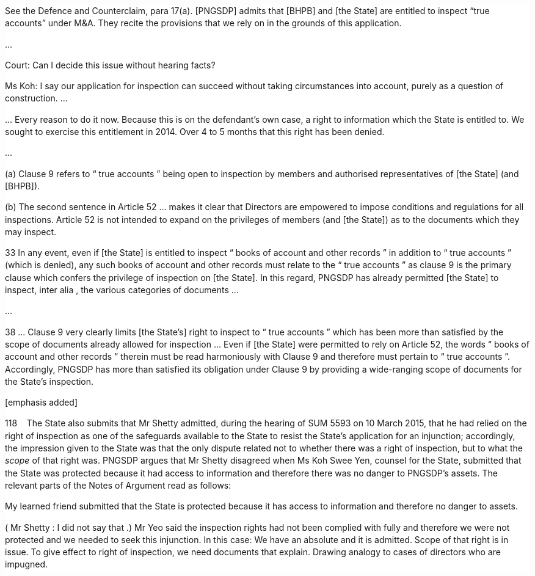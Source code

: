  See the Defence and Counterclaim, para 17(a). [PNGSDP] admits that [BHPB] and [the State] are entitled to inspect “true accounts” under M&A. They recite the provisions that we rely on in the grounds of this application. 

 ... 

 Court: Can I decide this issue without hearing facts? 

 Ms Koh: I say our application for inspection can succeed without taking circumstances into account, purely as a question of construction. ... 

 ... Every reason to do it now. Because this is on the defendant’s own case, a right to information which the State is entitled to. We sought to exercise this entitlement in 2014. Over 4 to 5 months that this right has been denied. 

 ... 

 (a) Clause 9 refers to “ true accounts ” being open to inspection by members and authorised representatives of [the State] (and [BHPB]). 

 (b) The second sentence in Article 52 ... makes it clear that Directors are empowered to impose conditions and regulations for all inspections. Article 52 is not intended to expand on the privileges of members (and [the State]) as to the documents which they may inspect. 

 33 In any event, even if [the State] is entitled to inspect “ books of account and other records ” in addition to “ true accounts ” (which is denied), any such books of account and other records must relate to the “ true accounts ” as clause 9 is the primary clause which confers the privilege of inspection on [the State]. In this regard, PNGSDP has already permitted [the State] to inspect, inter alia , the various categories of documents ... 

 ... 

 38 ... Clause 9 very clearly limits [the State’s] right to inspect to “ true accounts ” which has been more than satisfied by the scope of documents already allowed for inspection ... Even if [the State] were permitted to rely on Article 52, the words “ books of account and other records ” therein must be read harmoniously with Clause 9 and therefore must pertain to “ true accounts ”. Accordingly, PNGSDP has more than satisfied its obligation under Clause 9 by providing a wide-ranging scope of documents for the State’s inspection. 

 [emphasis added] 

118    The State also submits that Mr Shetty admitted, during the hearing of SUM 5593 on 10 March 2015, that he had relied on the right of inspection as one of the safeguards available to the State to resist the State’s application for an injunction; accordingly, the impression given to the State was that the only dispute related not to whether there was a right of inspection, but to what the _scope_ of that right was. PNGSDP argues that Mr Shetty disagreed when Ms Koh Swee Yen, counsel for the State, submitted that the State was protected because it had access to information and therefore there was no danger to PNGSDP’s assets. The relevant parts of the Notes of Argument read as follows: 


 My learned friend submitted that the State is protected because it has access to information and therefore no danger to assets. 

 ( Mr Shetty : I did not say that .) Mr Yeo said the inspection rights had not been complied with fully and therefore we were not protected and we needed to seek this injunction. In this case: We have an absolute and it is admitted. Scope of that right is in issue. To give effect to right of inspection, we need documents that explain. Drawing analogy to cases of directors who are impugned. 
